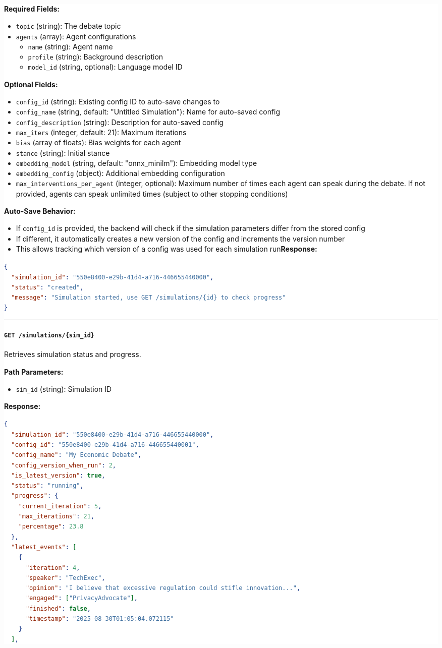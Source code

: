**Required Fields:**
- `topic` (string): The debate topic
- `agents` (array): Agent configurations
  - `name` (string): Agent name
  - `profile` (string): Background description
  - `model_id` (string, optional): Language model ID

**Optional Fields:**
- `config_id` (string): Existing config ID to auto-save changes to
- `config_name` (string, default: "Untitled Simulation"): Name for auto-saved config
- `config_description` (string): Description for auto-saved config
- `max_iters` (integer, default: 21): Maximum iterations
- `bias` (array of floats): Bias weights for each agent
- `stance` (string): Initial stance
- `embedding_model` (string, default: "onnx_minilm"): Embedding model type
- `embedding_config` (object): Additional embedding configuration
- `max_interventions_per_agent` (integer, optional): Maximum number of times each agent can speak during the debate. If not provided, agents can speak unlimited times (subject to other stopping conditions)

**Auto-Save Behavior:**
- If `config_id` is provided, the backend will check if the simulation parameters differ from the stored config
- If different, it automatically creates a new version of the config and increments the version number
- This allows tracking which version of a config was used for each simulation run**Response:**
```json
{
  "simulation_id": "550e8400-e29b-41d4-a716-446655440000",
  "status": "created",
  "message": "Simulation started, use GET /simulations/{id} to check progress"
}
```

---

#### `GET /simulations/{sim_id}`

Retrieves simulation status and progress.

**Path Parameters:**
- `sim_id` (string): Simulation ID

**Response:**
```json
{
  "simulation_id": "550e8400-e29b-41d4-a716-446655440000",
  "config_id": "550e8400-e29b-41d4-a716-446655440001",
  "config_name": "My Economic Debate",
  "config_version_when_run": 2,
  "is_latest_version": true,
  "status": "running",
  "progress": {
    "current_iteration": 5,
    "max_iterations": 21,
    "percentage": 23.8
  },
  "latest_events": [
    {
      "iteration": 4,
      "speaker": "TechExec",
      "opinion": "I believe that excessive regulation could stifle innovation...",
      "engaged": ["PrivacyAdvocate"],
      "finished": false,
      "timestamp": "2025-08-30T01:05:04.072115"
    }
  ],
```